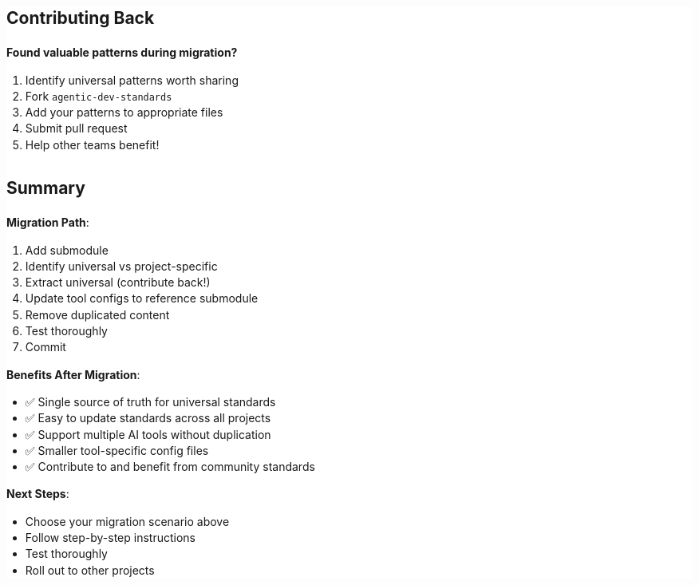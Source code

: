 ## Contributing Back

**Found valuable patterns during migration?**

1. Identify universal patterns worth sharing
2. Fork `agentic-dev-standards`
3. Add your patterns to appropriate files
4. Submit pull request
5. Help other teams benefit!

## Summary

**Migration Path**:
1. Add submodule
2. Identify universal vs project-specific
3. Extract universal (contribute back!)
4. Update tool configs to reference submodule
5. Remove duplicated content
6. Test thoroughly
7. Commit

**Benefits After Migration**:
- ✅ Single source of truth for universal standards
- ✅ Easy to update standards across all projects
- ✅ Support multiple AI tools without duplication
- ✅ Smaller tool-specific config files
- ✅ Contribute to and benefit from community standards

**Next Steps**:
- Choose your migration scenario above
- Follow step-by-step instructions
- Test thoroughly
- Roll out to other projects
